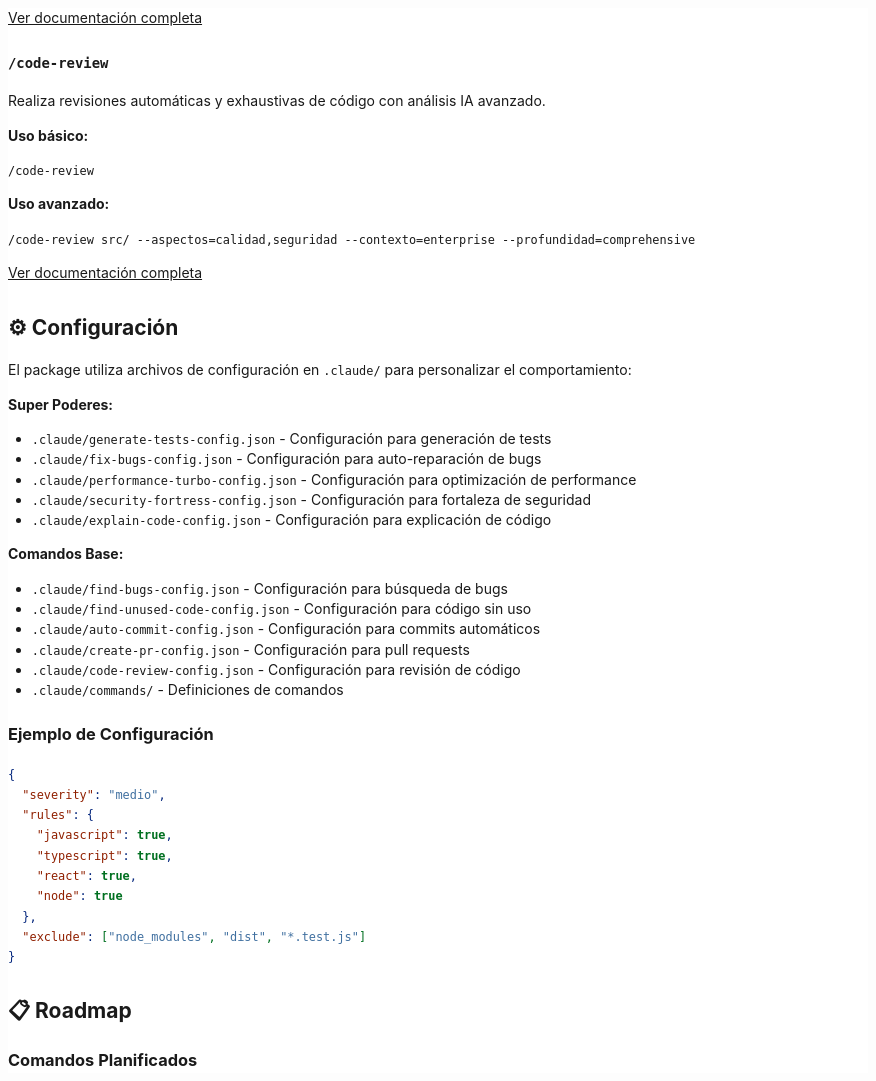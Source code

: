 [Ver documentación completa](./commands/create-pr.md)

### `/code-review`
Realiza revisiones automáticas y exhaustivas de código con análisis IA avanzado.

**Uso básico:**
```
/code-review
```

**Uso avanzado:**
```
/code-review src/ --aspectos=calidad,seguridad --contexto=enterprise --profundidad=comprehensive
```

[Ver documentación completa](./commands/code-review.md)

## ⚙️ Configuración

El package utiliza archivos de configuración en `.claude/` para personalizar el comportamiento:

**Super Poderes:**
- `.claude/generate-tests-config.json` - Configuración para generación de tests
- `.claude/fix-bugs-config.json` - Configuración para auto-reparación de bugs
- `.claude/performance-turbo-config.json` - Configuración para optimización de performance
- `.claude/security-fortress-config.json` - Configuración para fortaleza de seguridad
- `.claude/explain-code-config.json` - Configuración para explicación de código

**Comandos Base:**
- `.claude/find-bugs-config.json` - Configuración para búsqueda de bugs
- `.claude/find-unused-code-config.json` - Configuración para código sin uso
- `.claude/auto-commit-config.json` - Configuración para commits automáticos
- `.claude/create-pr-config.json` - Configuración para pull requests
- `.claude/code-review-config.json` - Configuración para revisión de código
- `.claude/commands/` - Definiciones de comandos

### Ejemplo de Configuración

```json
{
  "severity": "medio",
  "rules": {
    "javascript": true,
    "typescript": true,
    "react": true,
    "node": true
  },
  "exclude": ["node_modules", "dist", "*.test.js"]
}
```

## 📋 Roadmap

### Comandos Planificados
